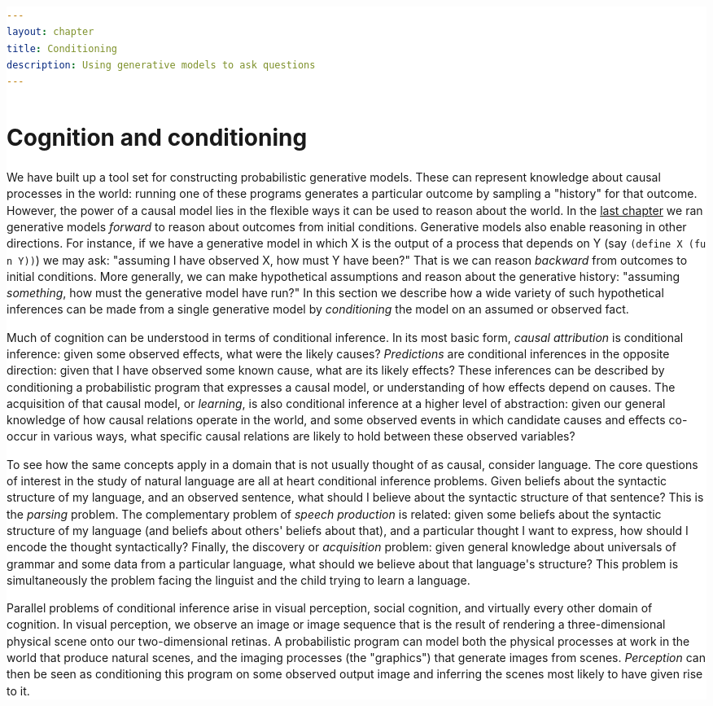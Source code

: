 ```yaml
---
layout: chapter
title: Conditioning
description: Using generative models to ask questions
---
```


# Cognition and conditioning

We have built up a tool set for constructing probabilistic generative models. These can represent knowledge about causal processes in the world: running one of these programs generates a particular outcome by sampling a "history" for that outcome. However, the power of a causal model lies in the flexible ways it can be used to reason about the world. In the
[last chapter](01-generative-models.html) we ran generative models *forward* to reason about outcomes from initial conditions. Generative models also enable reasoning in other directions.
For instance, if we have a generative model in which X is the output of a process that depends on Y (say `(define X (fun Y))`) we may ask: "assuming I have observed X, how must Y have been?" That is we can reason *backward* from outcomes to initial conditions.
More generally, we can make hypothetical assumptions and reason about the generative history: "assuming *something*, how must
the generative model have run?"
In this section we describe how a wide variety of such hypothetical inferences can be made from a single generative model by *conditioning* the model on an assumed or observed fact.

Much of cognition can be understood in terms of conditional inference.  In its most basic form, *causal attribution* is conditional inference: given some observed effects, what were the likely causes?  *Predictions* are conditional inferences in the opposite direction: given that I have observed some known cause, what are its likely effects?  These inferences can be described by conditioning a probabilistic program that expresses a causal model, or understanding of how effects depend on causes.  The acquisition of that causal model, or *learning*, is also conditional inference at a higher level of abstraction: given our general knowledge of how causal relations operate in the world, and some observed events in which candidate causes and effects co-occur in various ways, what specific causal relations are likely to hold between these observed variables?

To see how the same concepts apply in a domain that is not usually thought of as causal, consider language.  The core questions of interest in the study of natural language are all at heart conditional inference problems.  Given beliefs about the syntactic structure of my language, and an observed sentence, what should I believe about the syntactic structure of that sentence? This is the *parsing* problem.  The complementary problem of *speech production* is related: given some beliefs about the syntactic structure of my language (and beliefs about others' beliefs about that), and a particular thought I want to express, how should I encode the thought syntactically? Finally, the discovery or *acquisition* problem: given general knowledge about universals of grammar and some data from a particular language, what should we believe about that language's structure? This problem is simultaneously the problem facing the linguist and the child trying to learn a language.

Parallel problems of conditional inference arise in visual perception, social cognition, and virtually every other domain of cognition.  In visual perception, we observe an image or image sequence that is the result of rendering a three-dimensional physical scene onto our two-dimensional retinas.  A probabilistic program can model both the physical processes at work in the world that produce natural scenes, and the imaging processes (the "graphics") that generate images from scenes.  *Perception* can then be seen as conditioning this program on some observed output image and inferring the scenes most likely to have given rise to it.
